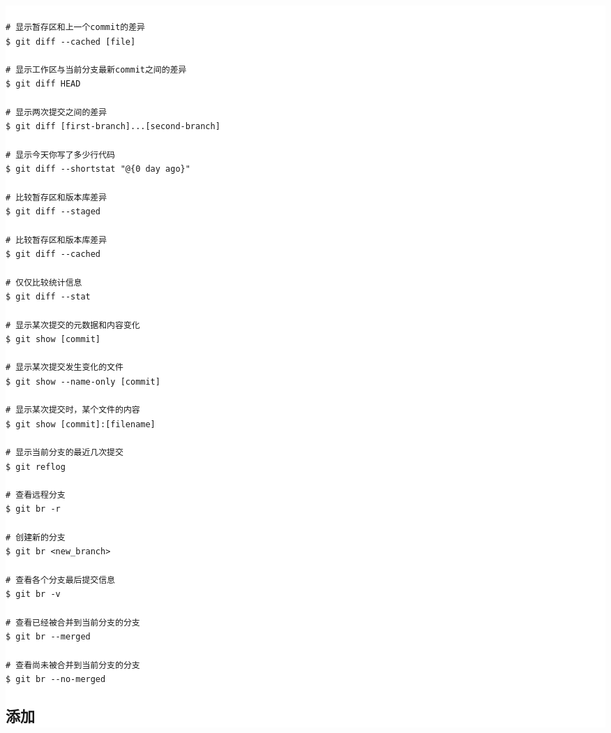 ```

# 显示暂存区和上一个commit的差异
$ git diff --cached [file]

# 显示工作区与当前分支最新commit之间的差异
$ git diff HEAD

# 显示两次提交之间的差异
$ git diff [first-branch]...[second-branch]

# 显示今天你写了多少行代码
$ git diff --shortstat "@{0 day ago}"

# 比较暂存区和版本库差异
$ git diff --staged

# 比较暂存区和版本库差异
$ git diff --cached

# 仅仅比较统计信息
$ git diff --stat

# 显示某次提交的元数据和内容变化
$ git show [commit]

# 显示某次提交发生变化的文件
$ git show --name-only [commit]

# 显示某次提交时，某个文件的内容
$ git show [commit]:[filename]

# 显示当前分支的最近几次提交
$ git reflog

# 查看远程分支
$ git br -r

# 创建新的分支
$ git br <new_branch>

# 查看各个分支最后提交信息
$ git br -v

# 查看已经被合并到当前分支的分支
$ git br --merged

# 查看尚未被合并到当前分支的分支
$ git br --no-merged
```

## 添加
